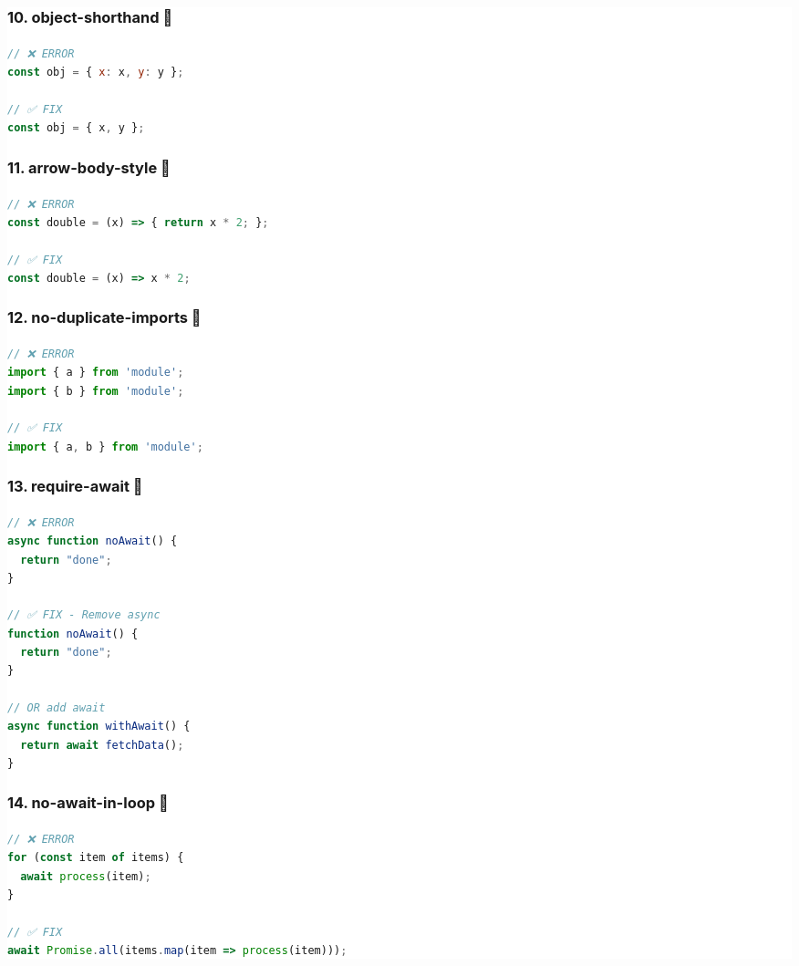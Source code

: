 ### 10. **object-shorthand** 🔴
```javascript
// ❌ ERROR
const obj = { x: x, y: y };

// ✅ FIX
const obj = { x, y };
```

### 11. **arrow-body-style** 🔴
```javascript
// ❌ ERROR
const double = (x) => { return x * 2; };

// ✅ FIX
const double = (x) => x * 2;
```

### 12. **no-duplicate-imports** 🔴
```javascript
// ❌ ERROR
import { a } from 'module';
import { b } from 'module';

// ✅ FIX
import { a, b } from 'module';
```

### 13. **require-await** 🔴
```javascript
// ❌ ERROR
async function noAwait() {
  return "done";
}

// ✅ FIX - Remove async
function noAwait() {
  return "done";
}

// OR add await
async function withAwait() {
  return await fetchData();
}
```

### 14. **no-await-in-loop** 🔴
```javascript
// ❌ ERROR
for (const item of items) {
  await process(item);
}

// ✅ FIX
await Promise.all(items.map(item => process(item)));
```
